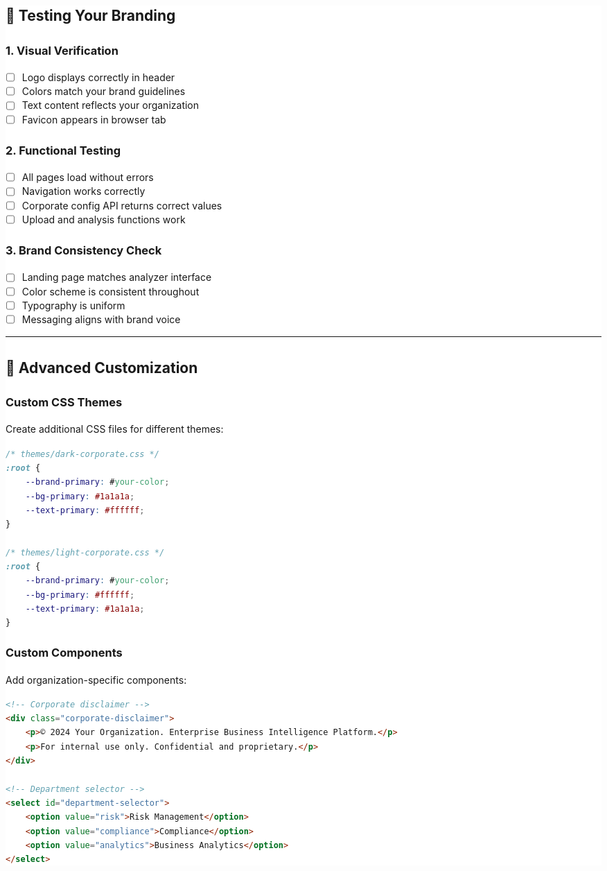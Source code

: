 
## 🧪 Testing Your Branding

### 1. Visual Verification
- [ ] Logo displays correctly in header
- [ ] Colors match your brand guidelines
- [ ] Text content reflects your organization
- [ ] Favicon appears in browser tab

### 2. Functional Testing
- [ ] All pages load without errors
- [ ] Navigation works correctly
- [ ] Corporate config API returns correct values
- [ ] Upload and analysis functions work

### 3. Brand Consistency Check
- [ ] Landing page matches analyzer interface
- [ ] Color scheme is consistent throughout
- [ ] Typography is uniform
- [ ] Messaging aligns with brand voice

---

## 🔧 Advanced Customization

### Custom CSS Themes
Create additional CSS files for different themes:

```css
/* themes/dark-corporate.css */
:root {
    --brand-primary: #your-color;
    --bg-primary: #1a1a1a;
    --text-primary: #ffffff;
}

/* themes/light-corporate.css */
:root {
    --brand-primary: #your-color;
    --bg-primary: #ffffff;
    --text-primary: #1a1a1a;
}
```

### Custom Components
Add organization-specific components:

```html
<!-- Corporate disclaimer -->
<div class="corporate-disclaimer">
    <p>© 2024 Your Organization. Enterprise Business Intelligence Platform.</p>
    <p>For internal use only. Confidential and proprietary.</p>
</div>

<!-- Department selector -->
<select id="department-selector">
    <option value="risk">Risk Management</option>
    <option value="compliance">Compliance</option>
    <option value="analytics">Business Analytics</option>
</select>
```
